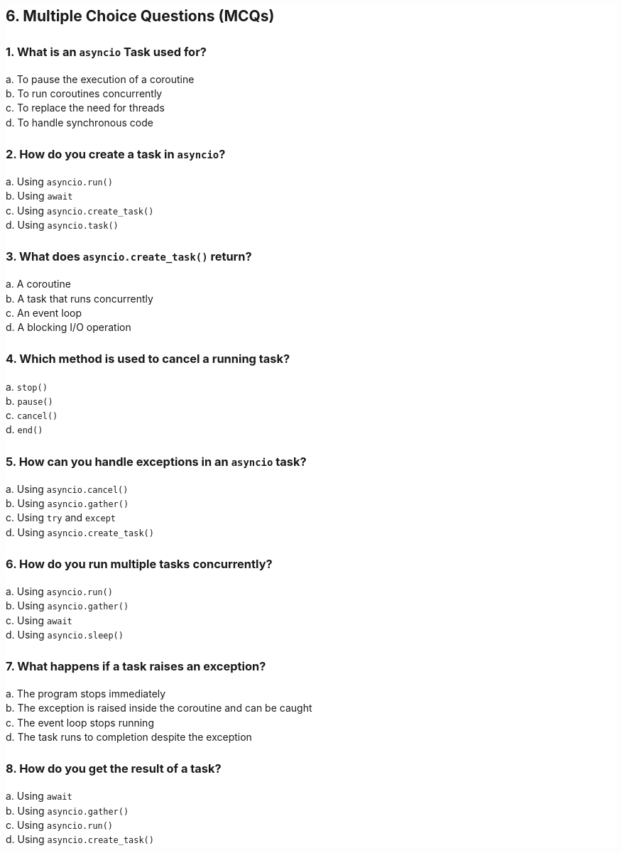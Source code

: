 ## 6. Multiple Choice Questions (MCQs)

### 1. What is an `asyncio` Task used for?
a. To pause the execution of a coroutine  
b. To run coroutines concurrently  
c. To replace the need for threads  
d. To handle synchronous code  

### 2. How do you create a task in `asyncio`?
a. Using `asyncio.run()`  
b. Using `await`  
c. Using `asyncio.create_task()`  
d. Using `asyncio.task()`  

### 3. What does `asyncio.create_task()` return?
a. A coroutine  
b. A task that runs concurrently  
c. An event loop  
d. A blocking I/O operation  

### 4. Which method is used to cancel a running task?
a. `stop()`  
b. `pause()`  
c. `cancel()`  
d. `end()`  

### 5. How can you handle exceptions in an `asyncio` task?
a. Using `asyncio.cancel()`  
b. Using `asyncio.gather()`  
c. Using `try` and `except`  
d. Using `asyncio.create_task()`  

### 6. How do you run multiple tasks concurrently?
a. Using `asyncio.run()`  
b. Using `asyncio.gather()`  
c. Using `await`  
d. Using `asyncio.sleep()`  

### 7. What happens if a task raises an exception?
a. The program stops immediately  
b. The exception is raised inside the coroutine and can be caught  
c. The event loop stops running  
d. The task runs to completion despite the exception  

### 8. How do you get the result of a task?
a. Using `await`  
b. Using `asyncio.gather()`  
c. Using `asyncio.run()`  
d. Using `asyncio.create_task()`  
